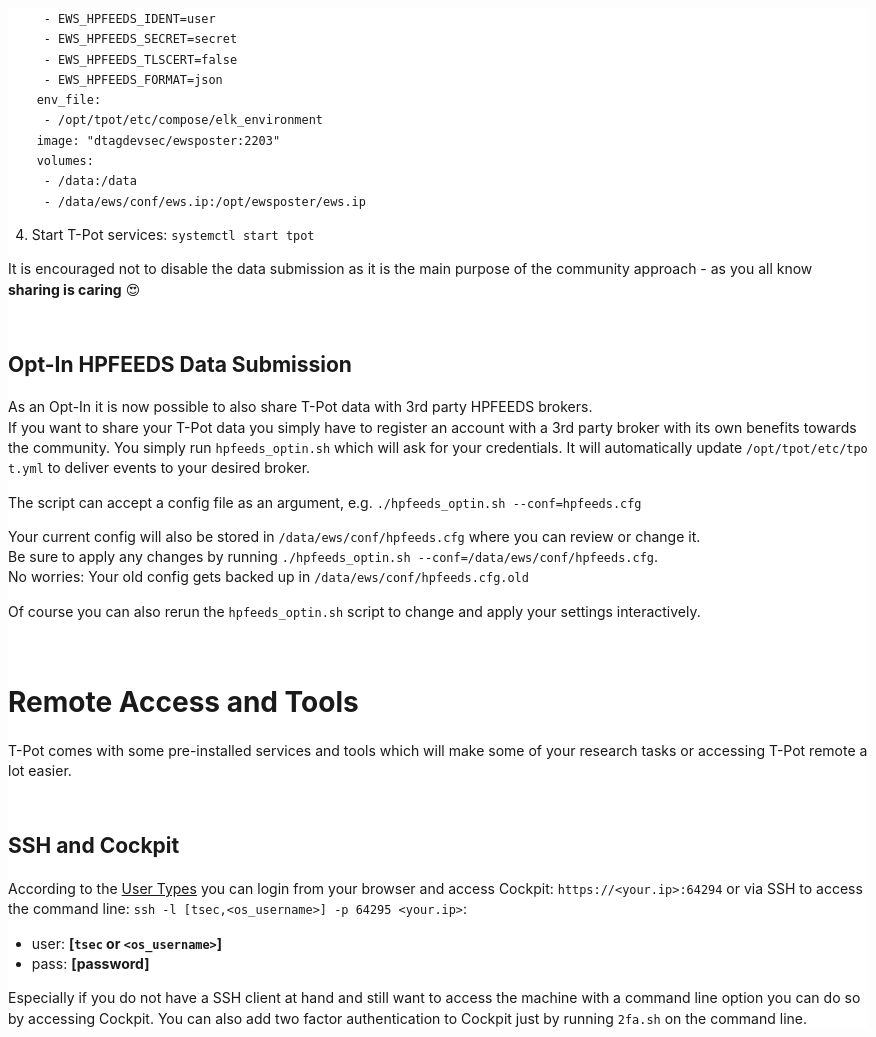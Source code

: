 ```
     - EWS_HPFEEDS_IDENT=user
     - EWS_HPFEEDS_SECRET=secret
     - EWS_HPFEEDS_TLSCERT=false
     - EWS_HPFEEDS_FORMAT=json
    env_file:
     - /opt/tpot/etc/compose/elk_environment
    image: "dtagdevsec/ewsposter:2203"
    volumes:
     - /data:/data
     - /data/ews/conf/ews.ip:/opt/ewsposter/ews.ip
```
4. Start T-Pot services: `systemctl start tpot`

It is encouraged not to disable the data submission as it is the main purpose of the community approach - as you all know **sharing is caring** 😍
<br><br>

## Opt-In HPFEEDS Data Submission
As an Opt-In it is now possible to also share T-Pot data with 3rd party HPFEEDS brokers.  
If you want to share your T-Pot data you simply have to register an account with a 3rd party broker with its own benefits towards the community. You simply run `hpfeeds_optin.sh` which will ask for your credentials. It will automatically update `/opt/tpot/etc/tpot.yml` to deliver events to your desired broker.

The script can accept a config file as an argument, e.g. `./hpfeeds_optin.sh --conf=hpfeeds.cfg`

Your current config will also be stored in `/data/ews/conf/hpfeeds.cfg` where you can review or change it.  
Be sure to apply any changes by running `./hpfeeds_optin.sh --conf=/data/ews/conf/hpfeeds.cfg`.  
No worries: Your old config gets backed up in `/data/ews/conf/hpfeeds.cfg.old`

Of course you can also rerun the `hpfeeds_optin.sh` script to change and apply your settings interactively.
<br><br>


# Remote Access and Tools
T-Pot comes with some pre-installed services and tools which will make some of your research tasks or accessing T-Pot remote a lot easier.
<br><br>

## SSH and Cockpit
According to the [User Types](#user-types) you can login from your browser and access Cockpit: `https://<your.ip>:64294` or via SSH to access the command line: `ssh -l [tsec,<os_username>] -p 64295 <your.ip>`:

- user: **[`tsec` or `<os_username>`]**
- pass: **[password]**

Especially if you do not have a SSH client at hand and still want to access the machine with a command line option you can do so by accessing Cockpit. You can also add two factor authentication to Cockpit just by running `2fa.sh` on the command line.
